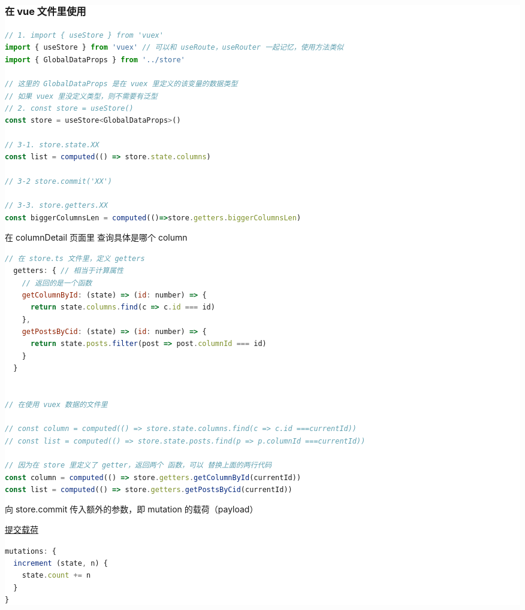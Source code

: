 ### 在 vue 文件里使用
```JavaScript
// 1. import { useStore } from 'vuex'
import { useStore } from 'vuex' // 可以和 useRoute，useRouter 一起记忆，使用方法类似
import { GlobalDataProps } from '../store'

// 这里的 GlobalDataProps 是在 vuex 里定义的该变量的数据类型
// 如果 vuex 里没定义类型，则不需要有泛型
// 2. const store = useStore()
const store = useStore<GlobalDataProps>()

// 3-1. store.state.XX
const list = computed(() => store.state.columns)

// 3-2 store.commit('XX')

// 3-3. store.getters.XX
const biggerColumnsLen = computed(()=>store.getters.biggerColumnsLen)
```

在 columnDetail 页面里 查询具体是哪个 column

```JavaScript
// 在 store.ts 文件里，定义 getters
  getters: { // 相当于计算属性
    // 返回的是一个函数
    getColumnById: (state) => (id: number) => {
      return state.columns.find(c => c.id === id)
    },
    getPostsByCid: (state) => (id: number) => {
      return state.posts.filter(post => post.columnId === id)
    }
  }


// 在使用 vuex 数据的文件里 

// const column = computed(() => store.state.columns.find(c => c.id ===currentId))
// const list = computed(() => store.state.posts.find(p => p.columnId ===currentId))

// 因为在 store 里定义了 getter，返回两个 函数，可以 替换上面的两行代码
const column = computed(() => store.getters.getColumnById(currentId))
const list = computed(() => store.getters.getPostsByCid(currentId))
```

向 store.commit 传入额外的参数，即 mutation 的载荷（payload）

[提交载荷](https://vuex.vuejs.org/zh/guide/mutations.html#%E6%8F%90%E4%BA%A4%E8%BD%BD%E8%8D%B7%EF%BC%88payload%EF%BC%89)

```JavaScript
mutations: {
  increment (state, n) {
    state.count += n
  }
}
```
